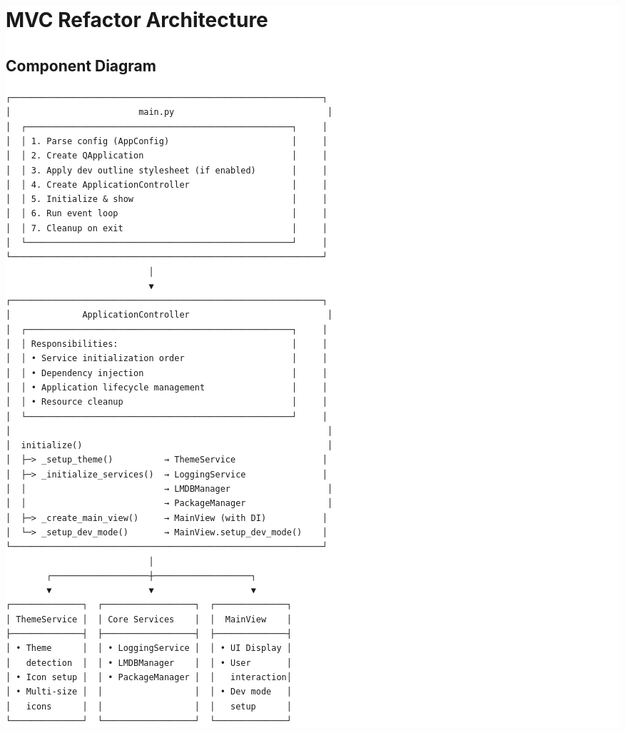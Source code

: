 # MVC Refactor Architecture

## Component Diagram

```
┌─────────────────────────────────────────────────────────────┐
│                         main.py                              │
│  ┌────────────────────────────────────────────────────┐     │
│  │ 1. Parse config (AppConfig)                        │     │
│  │ 2. Create QApplication                             │     │
│  │ 3. Apply dev outline stylesheet (if enabled)       │     │
│  │ 4. Create ApplicationController                    │     │
│  │ 5. Initialize & show                               │     │
│  │ 6. Run event loop                                  │     │
│  │ 7. Cleanup on exit                                 │     │
│  └────────────────────────────────────────────────────┘     │
└─────────────────────────────────────────────────────────────┘
                            │
                            ▼
┌─────────────────────────────────────────────────────────────┐
│              ApplicationController                           │
│  ┌────────────────────────────────────────────────────┐     │
│  │ Responsibilities:                                  │     │
│  │ • Service initialization order                     │     │
│  │ • Dependency injection                             │     │
│  │ • Application lifecycle management                 │     │
│  │ • Resource cleanup                                 │     │
│  └────────────────────────────────────────────────────┘     │
│                                                              │
│  initialize()                                                │
│  ├─> _setup_theme()          → ThemeService                 │
│  ├─> _initialize_services()  → LoggingService               │
│  │                           → LMDBManager                   │
│  │                           → PackageManager                │
│  ├─> _create_main_view()     → MainView (with DI)           │
│  └─> _setup_dev_mode()       → MainView.setup_dev_mode()    │
└─────────────────────────────────────────────────────────────┘
                            │
        ┌───────────────────┼───────────────────┐
        ▼                   ▼                   ▼
┌──────────────┐  ┌──────────────────┐  ┌──────────────┐
│ ThemeService │  │ Core Services    │  │  MainView    │
├──────────────┤  ├──────────────────┤  ├──────────────┤
│ • Theme      │  │ • LoggingService │  │ • UI Display │
│   detection  │  │ • LMDBManager    │  │ • User       │
│ • Icon setup │  │ • PackageManager │  │   interaction│
│ • Multi-size │  │                  │  │ • Dev mode   │
│   icons      │  │                  │  │   setup      │
└──────────────┘  └──────────────────┘  └──────────────┘
```
